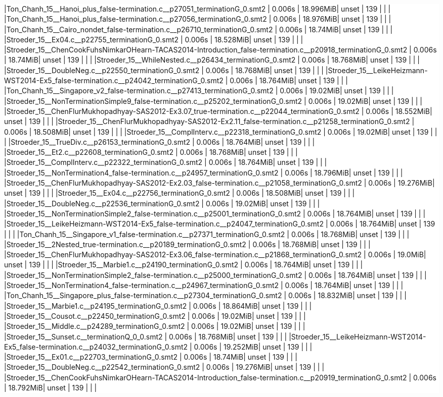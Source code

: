 |Ton_Chanh_15__Hanoi_plus_false-termination.c__p27051_terminationG_0.smt2 |    0.006s | 18.996MiB| unset | 139 |  |  |
|Ton_Chanh_15__Hanoi_plus_false-termination.c__p27056_terminationG_0.smt2 |    0.006s | 18.976MiB| unset | 139 |  |  |
|Ton_Chanh_15__Cairo_nondet_false-termination.c__p26710_terminationG_0.smt2 |    0.006s | 18.74MiB| unset | 139 |  |  |
|Stroeder_15__Ex04.c__p22755_terminationG_0.smt2              |    0.006s | 18.528MiB| unset | 139 |  |  |
|Stroeder_15__ChenCookFuhsNimkarOHearn-TACAS2014-Introduction_false-termination.c__p20918_terminationG_0.smt2 |    0.006s | 18.74MiB| unset | 139 |  |  |
|Stroeder_15__WhileNested.c__p26434_terminationG_0.smt2       |    0.006s | 18.768MiB| unset | 139 |  |  |
|Stroeder_15__DoubleNeg.c__p22550_terminationG_0.smt2         |    0.006s | 18.768MiB| unset | 139 |  |  |
|Stroeder_15__LeikeHeizmann-WST2014-Ex5_false-termination.c__p24042_terminationG_0.smt2 |    0.006s | 18.764MiB| unset | 139 |  |  |
|Ton_Chanh_15__Singapore_v2_false-termination.c__p27413_terminationG_0.smt2 |    0.006s | 19.02MiB| unset | 139 |  |  |
|Stroeder_15__NonTerminationSimple9_false-termination.c__p25202_terminationG_0.smt2 |    0.006s | 19.02MiB| unset | 139 |  |  |
|Stroeder_15__ChenFlurMukhopadhyay-SAS2012-Ex3.07_true-termination.c__p22044_terminationG_0.smt2 |    0.006s | 18.552MiB| unset | 139 |  |  |
|Stroeder_15__ChenFlurMukhopadhyay-SAS2012-Ex2.11_false-termination.c__p21258_terminationG_0.smt2 |    0.006s | 18.508MiB| unset | 139 |  |  |
|Stroeder_15__ComplInterv.c__p22318_terminationG_0.smt2       |    0.006s | 19.02MiB| unset | 139 |  |  |
|Stroeder_15__TrueDiv.c__p26153_terminationG_0.smt2           |    0.006s | 18.764MiB| unset | 139 |  |  |
|Stroeder_15__Et2.c__p22608_terminationG_0.smt2               |    0.006s | 18.768MiB| unset | 139 |  |  |
|Stroeder_15__ComplInterv.c__p22322_terminationG_0.smt2       |    0.006s | 18.764MiB| unset | 139 |  |  |
|Stroeder_15__NonTermination4_false-termination.c__p24957_terminationG_0.smt2 |    0.006s | 18.796MiB| unset | 139 |  |  |
|Stroeder_15__ChenFlurMukhopadhyay-SAS2012-Ex2.03_false-termination.c__p21058_terminationG_0.smt2 |    0.006s | 19.276MiB| unset | 139 |  |  |
|Stroeder_15__Ex04.c__p22756_terminationG_0.smt2              |    0.006s | 18.508MiB| unset | 139 |  |  |
|Stroeder_15__DoubleNeg.c__p22536_terminationG_0.smt2         |    0.006s | 19.02MiB| unset | 139 |  |  |
|Stroeder_15__NonTerminationSimple2_false-termination.c__p25001_terminationG_0.smt2 |    0.006s | 18.764MiB| unset | 139 |  |  |
|Stroeder_15__LeikeHeizmann-WST2014-Ex5_false-termination.c__p24047_terminationG_0.smt2 |    0.006s | 18.764MiB| unset | 139 |  |  |
|Ton_Chanh_15__Singapore_v1_false-termination.c__p27371_terminationG_0.smt2 |    0.006s | 18.768MiB| unset | 139 |  |  |
|Stroeder_15__2Nested_true-termination.c__p20189_terminationG_0.smt2 |    0.006s | 18.768MiB| unset | 139 |  |  |
|Stroeder_15__ChenFlurMukhopadhyay-SAS2012-Ex3.06_false-termination.c__p21868_terminationG_0.smt2 |    0.006s | 19.0MiB| unset | 139 |  |  |
|Stroeder_15__Marbie1.c__p24190_terminationG_0.smt2           |    0.006s | 18.764MiB| unset | 139 |  |  |
|Stroeder_15__NonTerminationSimple2_false-termination.c__p25000_terminationG_0.smt2 |    0.006s | 18.764MiB| unset | 139 |  |  |
|Stroeder_15__NonTermination4_false-termination.c__p24967_terminationG_0.smt2 |    0.006s | 18.764MiB| unset | 139 |  |  |
|Ton_Chanh_15__Singapore_plus_false-termination.c__p27304_terminationG_0.smt2 |    0.006s | 18.832MiB| unset | 139 |  |  |
|Stroeder_15__Marbie1.c__p24195_terminationG_0.smt2           |    0.006s | 18.864MiB| unset | 139 |  |  |
|Stroeder_15__Cousot.c__p22450_terminationG_0.smt2            |    0.006s | 19.02MiB| unset | 139 |  |  |
|Stroeder_15__Middle.c__p24289_terminationG_0.smt2            |    0.006s | 19.02MiB| unset | 139 |  |  |
|Stroeder_15__Sunset.c__terminationQ_0_0.smt2                 |    0.006s | 18.768MiB| unset | 139 |  |  |
|Stroeder_15__LeikeHeizmann-WST2014-Ex5_false-termination.c__p24032_terminationG_0.smt2 |    0.006s | 19.252MiB| unset | 139 |  |  |
|Stroeder_15__Ex01.c__p22703_terminationG_0.smt2              |    0.006s | 18.74MiB| unset | 139 |  |  |
|Stroeder_15__DoubleNeg.c__p22542_terminationG_0.smt2         |    0.006s | 19.276MiB| unset | 139 |  |  |
|Stroeder_15__ChenCookFuhsNimkarOHearn-TACAS2014-Introduction_false-termination.c__p20919_terminationG_0.smt2 |    0.006s | 18.792MiB| unset | 139 |  |  |